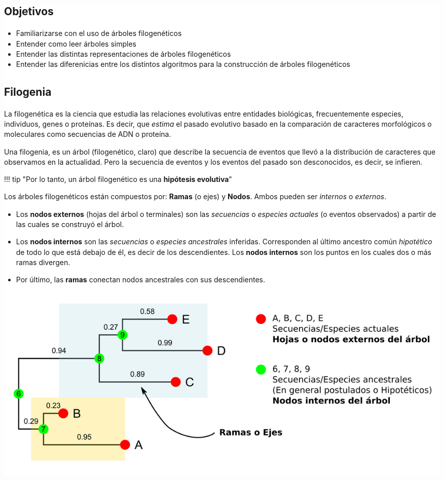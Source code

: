 
## Objetivos
* Familiarizarse con el uso de árboles filogenéticos
* Entender como leer árboles simples
* Entender las distintas representaciones de árboles filogenéticos
* Entender las diferenicias entre los distintos algoritmos para la construcción de árboles filogenéticos

## Filogenia

La filogenética es la ciencia que estudia las relaciones evolutivas entre entidades biológicas, frecuentemente especies, individuos, genes o proteínas. Es decir, que *estima* el pasado evolutivo basado en la comparación de caracteres morfológicos o moleculares como secuencias de ADN o proteína.

Una filogenia, es un árbol (filogenético, claro) que describe la secuencia de eventos que llevó a la distribución de caracteres que observamos en la actualidad. Pero la secuencia de eventos y los eventos del pasado son desconocidos, es decir, se infieren.

!!! tip "Por lo tanto, un árbol filogenético es una **hipótesis evolutiva**"


Los árboles filogenéticos están compuestos por: **Ramas** (o ejes) y **Nodos**. Ambos pueden ser *internos* o *externos*.

* Los **nodos externos** (hojas del árbol o terminales) son las *secuencias* o *especies actuales* (o eventos observados) a partir de las cuales se construyó el árbol.

* Los **nodos internos** son las *secuencias* o *especies ancestrales* inferidas. Corresponden al último ancestro común *hipotético* de todo lo que está debajo de él, es decir de los descendientes. Los **nodos internos** son los puntos en los cuales dos o más ramas divergen.

* Por último, las **ramas** conectan nodos ancestrales con sus descendientes.



![Arbol1](img/Arbol1.png)

